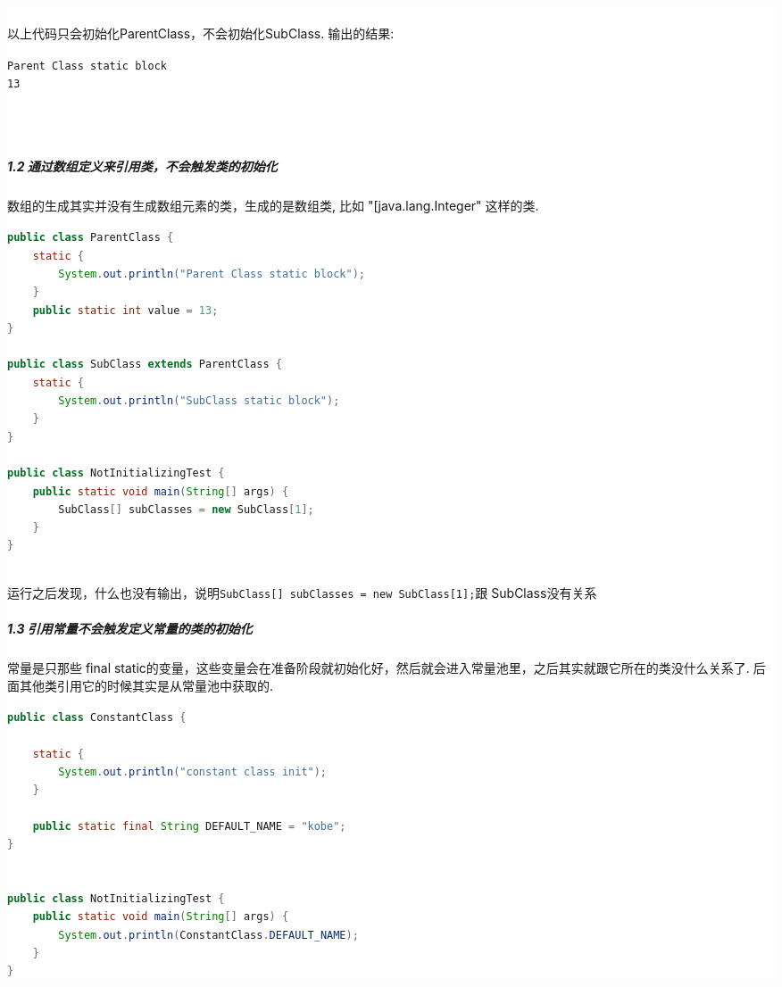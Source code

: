 <br />以上代码只会初始化ParentClass，不会初始化SubClass. 输出的结果:<br />

```
Parent Class static block
13
```

<br />
<br />

<a name="X2MeK"></a>
##### 1.2 通过数组定义来引用类，不会触发类的初始化
数组的生成其实并没有生成数组元素的类，生成的是数组类, 比如 "[java.lang.Integer" 这样的类.<br />

```java
public class ParentClass {
    static {
        System.out.println("Parent Class static block");
    }
    public static int value = 13;
}

public class SubClass extends ParentClass {
    static {
        System.out.println("SubClass static block");
    }   
}

public class NotInitializingTest {
    public static void main(String[] args) {
		SubClass[] subClasses = new SubClass[1];
    }
}
```

<br />运行之后发现，什么也没有输出，说明`SubClass[] subClasses = new SubClass[1];`跟 SubClass没有关系<br />

<a name="tcfKs"></a>
##### 1.3 引用常量不会触发定义常量的类的初始化
常量是只那些 final static的变量，这些变量会在准备阶段就初始化好，然后就会进入常量池里，之后其实就跟它所在的类没什么关系了. 后面其他类引用它的时候其实是从常量池中获取的.<br />

```java
public class ConstantClass {

    static {
        System.out.println("constant class init");
    }

    public static final String DEFAULT_NAME = "kobe";
}


public class NotInitializingTest {
    public static void main(String[] args) {
		System.out.println(ConstantClass.DEFAULT_NAME);
    }
}
```
